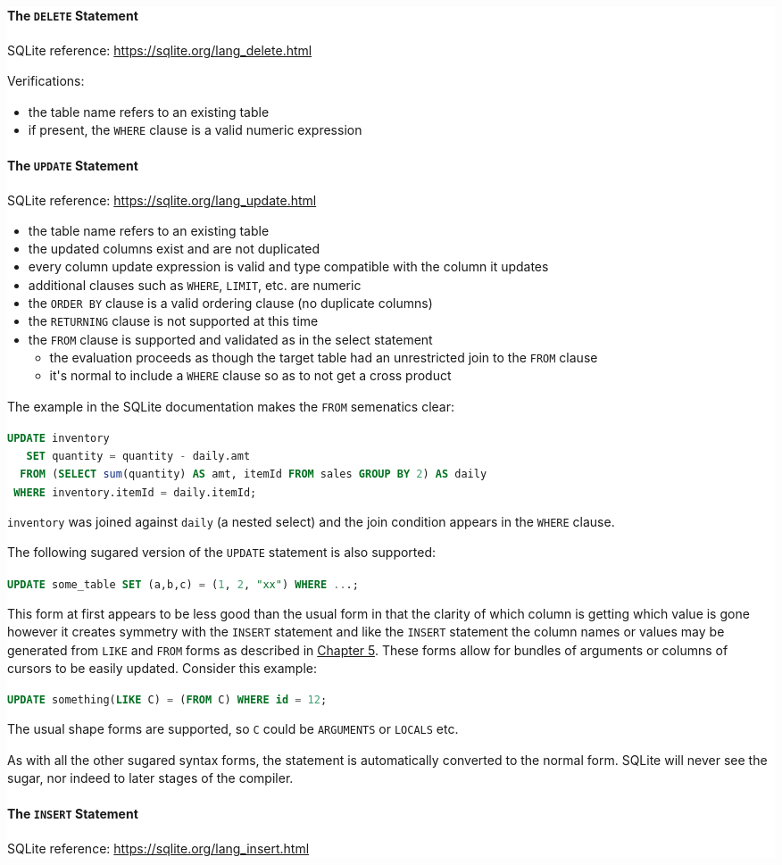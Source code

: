 #### The `DELETE` Statement

SQLite reference: https://sqlite.org/lang_delete.html

Verifications:

* the table name refers to an existing table
* if present, the `WHERE` clause is a valid numeric expression

#### The `UPDATE` Statement

SQLite reference: https://sqlite.org/lang_update.html

* the table name refers to an existing table
* the updated columns exist and are not duplicated
* every column update expression is valid and type compatible with the column it updates
* additional clauses such as `WHERE`, `LIMIT`, etc. are numeric
* the `ORDER BY` clause is a valid ordering clause (no duplicate columns)
* the `RETURNING` clause is not supported at this time
* the `FROM` clause is supported and validated as in the select statement
  * the evaluation proceeds as though the target table had an unrestricted join to the `FROM` clause
  * it's normal to include a `WHERE` clause so as to not get a cross product

The example in the SQLite documentation makes the `FROM` semenatics clear:

```SQL
UPDATE inventory
   SET quantity = quantity - daily.amt
  FROM (SELECT sum(quantity) AS amt, itemId FROM sales GROUP BY 2) AS daily
 WHERE inventory.itemId = daily.itemId;
```

`inventory` was joined against `daily` (a nested select) and the join condition appears in the `WHERE` clause.

The following sugared version of the `UPDATE` statement is also supported:

```SQL
UPDATE some_table SET (a,b,c) = (1, 2, "xx") WHERE ...;
```

This form at first appears to be less good than the usual form in that the clarity of which column
is getting which value is gone however it creates symmetry with the `INSERT` statement and like
the `INSERT` statement the column names or values may be generated from `LIKE` and `FROM` forms as
described in [Chapter 5](./05_cursors.md#reshaping-data-cursor-like-forms).  These forms allow for
bundles of arguments or columns of cursors to be easily updated.  Consider this example:

 ```SQL
 UPDATE something(LIKE C) = (FROM C) WHERE id = 12;
 ```

The usual shape forms are supported, so `C` could be `ARGUMENTS` or `LOCALS` etc.

As with all the other sugared syntax forms, the statement is automatically converted to the normal
form.  SQLite will never see the sugar, nor indeed to later stages of the compiler.

#### The `INSERT` Statement

SQLite reference: https://sqlite.org/lang_insert.html
